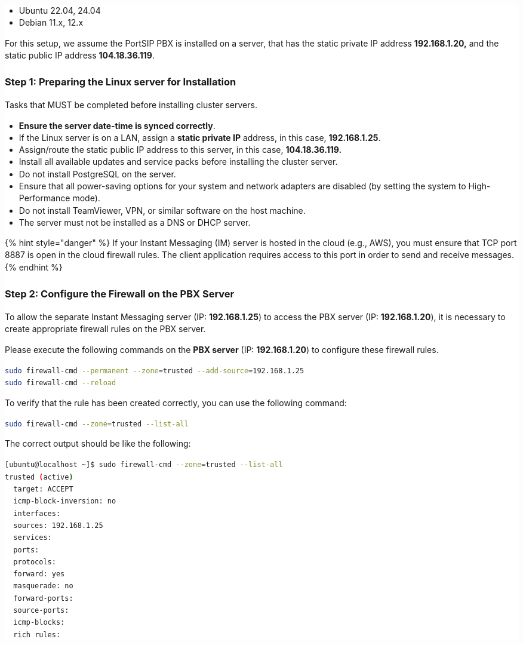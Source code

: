 * Ubuntu 22.04, 24.04
* Debian 11.x, 12.x

For this setup, we assume the PortSIP PBX is installed on a server, that has the static private IP address **192.168.1.20,** and the static public IP address **104.18.36.119**.

### Step 1: **Preparing the Linux server for Installation**

Tasks that MUST be completed before installing cluster servers.

* **Ensure the server date-time is synced correctly**.
* If the Linux server is on a LAN, assign a **static private IP** address, in this case, **192.168.1.25**.
* Assign/route the static public IP address to this server, in this case, **104.18.36.119.**
* Install all available updates and service packs before installing the cluster server.
* Do not install PostgreSQL on the server.
* Ensure that all power-saving options for your system and network adapters are disabled (by setting the system to High-Performance mode).
* Do not install TeamViewer, VPN, or similar software on the host machine.
* The server must not be installed as a DNS or DHCP server.

{% hint style="danger" %}
If your Instant Messaging (IM) server is hosted in the cloud (e.g., AWS), you must ensure that TCP port 8887 is open in the cloud firewall rules. The client application requires access to this port in order to send and receive messages.
{% endhint %}

### Step 2: Configure the Firewall on the PBX Server <a href="#configure-the-firewall" id="configure-the-firewall"></a>

To allow the separate Instant Messaging server (IP: **192.168.1.25**) to access the PBX server (IP: **192.168.1.20**), it is necessary to create appropriate firewall rules on the PBX server.

Please execute the following commands on the **PBX server** (IP: **192.168.1.20**) to configure these firewall rules.

```sh
sudo firewall-cmd --permanent --zone=trusted --add-source=192.168.1.25
sudo firewall-cmd --reload
```

To verify that the rule has been created correctly, you can use the following command:

```sh
sudo firewall-cmd --zone=trusted --list-all
```

The correct output should be like the following:

```sh
[ubuntu@localhost ~]$ sudo firewall-cmd --zone=trusted --list-all
trusted (active)
  target: ACCEPT
  icmp-block-inversion: no
  interfaces: 
  sources: 192.168.1.25
  services: 
  ports: 
  protocols: 
  forward: yes
  masquerade: no
  forward-ports: 
  source-ports: 
  icmp-blocks: 
  rich rules:
```
